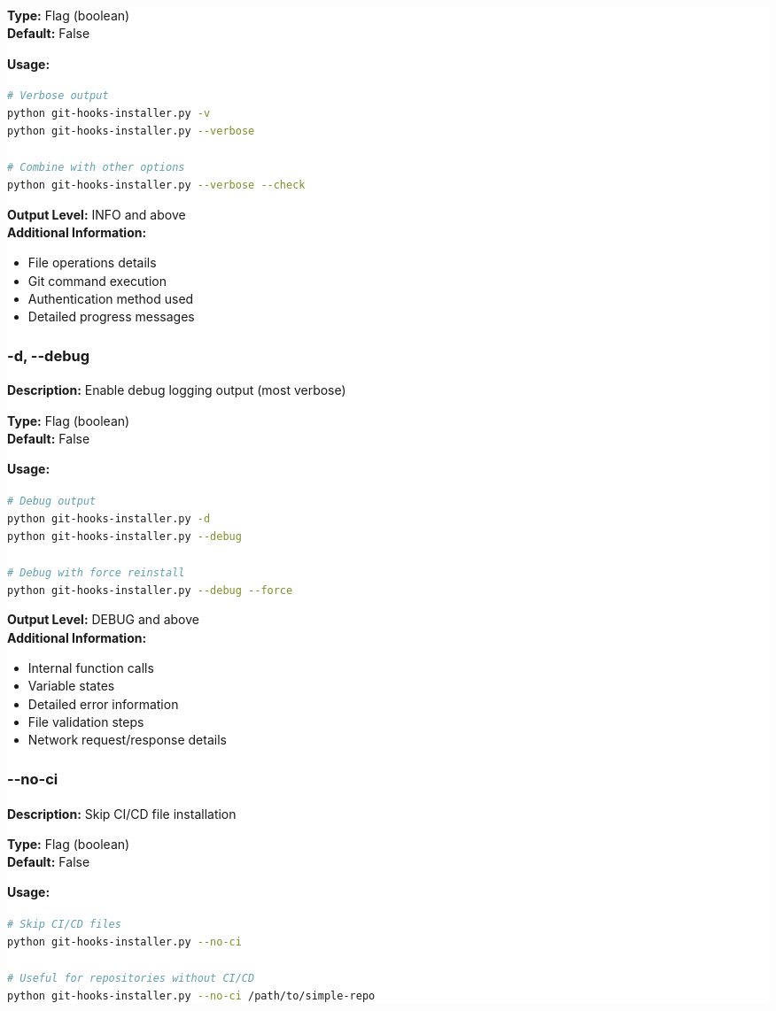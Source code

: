 **Type:** Flag (boolean)  
**Default:** False

**Usage:**
```bash
# Verbose output
python git-hooks-installer.py -v
python git-hooks-installer.py --verbose

# Combine with other options
python git-hooks-installer.py --verbose --check
```

**Output Level:** INFO and above  
**Additional Information:**
- File operations details
- Git command execution
- Authentication method used
- Detailed progress messages

### -d, --debug

**Description:** Enable debug logging output (most verbose)

**Type:** Flag (boolean)  
**Default:** False

**Usage:**
```bash
# Debug output
python git-hooks-installer.py -d
python git-hooks-installer.py --debug

# Debug with force reinstall
python git-hooks-installer.py --debug --force
```

**Output Level:** DEBUG and above  
**Additional Information:**
- Internal function calls
- Variable states
- Detailed error information
- File validation steps
- Network request/response details

### --no-ci

**Description:** Skip CI/CD file installation

**Type:** Flag (boolean)  
**Default:** False

**Usage:**
```bash
# Skip CI/CD files
python git-hooks-installer.py --no-ci

# Useful for repositories without CI/CD
python git-hooks-installer.py --no-ci /path/to/simple-repo
```
